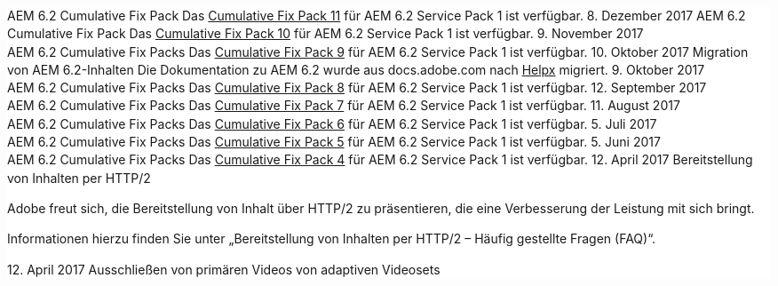    <td>AEM 6.2 Cumulative Fix Pack</td> 
   <td>Das <a href="release-notes-aem-6-2-cumulative-fix-pack.md">Cumulative Fix Pack 11</a> für AEM 6.2 Service Pack 1 ist verfügbar.</td> 
  </tr>
  <tr>
   <td>8. Dezember 2017</td> 
   <td>AEM 6.2 Cumulative Fix Pack</td> 
   <td>Das <a href="release-notes-aem-6-2-cumulative-fix-pack.md">Cumulative Fix Pack 10</a> für AEM 6.2 Service Pack 1 ist verfügbar.</td> 
  </tr>
  <tr>
   <td>9. November 2017</td> 
   <td>AEM 6.2 Cumulative Fix Packs</td> 
   <td>Das <a href="release-notes-aem-6-2-cumulative-fix-pack.md">Cumulative Fix Pack 9</a> für AEM 6.2 Service Pack 1 ist verfügbar.</td> 
  </tr>
  <tr>
   <td>10. Oktober 2017</td> 
   <td>Migration von AEM 6.2-Inhalten</td> 
   <td>Die Dokumentation zu AEM 6.2 wurde aus docs.adobe.com nach <a href="https://experienceleague.adobe.com/docs/experience-manager-release-information/aem-release-updates/previous-updates/aem-previous-versions.html?lang=de#previous-updates">Helpx</a> migriert.</td> 
  </tr>
  <tr>
   <td>9. Oktober 2017</td> 
   <td>AEM 6.2 Cumulative Fix Packs</td> 
   <td>Das <a href="release-notes-aem-6-2-cumulative-fix-pack.md">Cumulative Fix Pack 8</a> für AEM 6.2 Service Pack 1 ist verfügbar.</td> 
  </tr>
  <tr>
   <td>12. September 2017</td> 
   <td>AEM 6.2 Cumulative Fix Packs</td> 
   <td>Das <a href="release-notes-aem-6-2-cumulative-fix-pack.md">Cumulative Fix Pack 7</a> für AEM 6.2 Service Pack 1 ist verfügbar.</td> 
  </tr>
  <tr>
   <td>11. August 2017</td> 
   <td>AEM 6.2 Cumulative Fix Packs</td> 
   <td>Das <a href="release-notes-aem-6-2-cumulative-fix-pack.md">Cumulative Fix Pack 6</a> für AEM 6.2 Service Pack 1 ist verfügbar.</td> 
  </tr>
  <tr>
   <td>5. Juli 2017</td> 
   <td>AEM 6.2 Cumulative Fix Packs</td> 
   <td>Das <a href="release-notes-aem-6-2-cumulative-fix-pack.md">Cumulative Fix Pack 5</a> für AEM 6.2 Service Pack 1 ist verfügbar.</td> 
  </tr>
  <tr>
   <td>5. Juni 2017</td> 
   <td>AEM 6.2 Cumulative Fix Packs</td> 
   <td>Das <a href="release-notes-aem-6-2-cumulative-fix-pack.md">Cumulative Fix Pack 4</a> für AEM 6.2 Service Pack 1 ist verfügbar.</td> 
  </tr>
  <tr>
   <td>12. April 2017</td> 
   <td>Bereitstellung von Inhalten per HTTP/2</td> 
   <td><p>Adobe freut sich, die Bereitstellung von Inhalt über HTTP/2 zu präsentieren, die eine Verbesserung der Leistung mit sich bringt.</p> <p>Informationen hierzu finden Sie unter „Bereitstellung von Inhalten per HTTP/2 – Häufig gestellte Fragen (FAQ)“.</p> </td> 
  </tr>
  <tr>
   <td>12. April 2017</td> 
   <td>Ausschließen von primären Videos von adaptiven Videosets</td> 